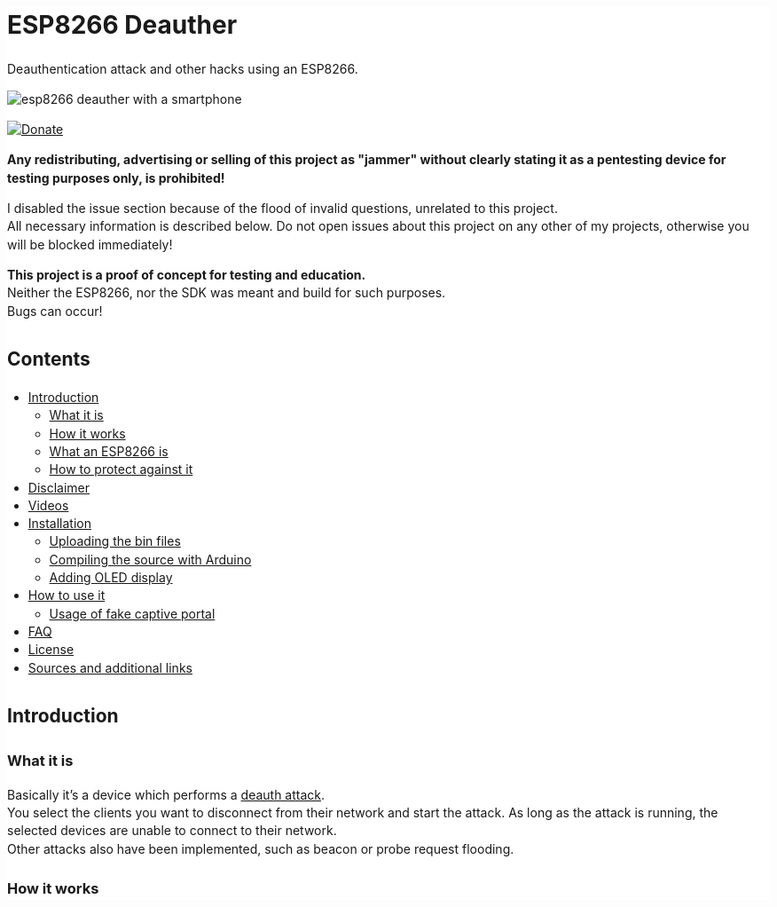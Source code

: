 # ESP8266 Deauther
Deauthentication attack and other hacks using an ESP8266.

![esp8266 deauther with a smartphone](https://raw.githubusercontent.com/spacehuhn/esp8266_deauther/master/screenshots/smartphone_esp_1.jpg)  

[![Donate](https://www.paypalobjects.com/en_US/i/btn/btn_donateCC_LG.gif)](https://www.paypal.com/cgi-bin/webscr?cmd=_s-xclick&hosted_button_id=RCHANSVSX9M8C)

**Any redistributing, advertising or selling of this project as "jammer" without clearly stating it as a pentesting device for testing purposes only, is prohibited!**  

I disabled the issue section because of the flood of invalid questions, unrelated to this project.  
All necessary information is described below. Do not open issues about this project on any other of my projects, otherwise you will be blocked immediately!  

**This project is a proof of concept for testing and education.**  
Neither the ESP8266, nor the SDK was meant and build for such purposes.  
Bugs can occur!  


## Contents
- [Introduction](#introduction)
  - [What it is](#what-it-is)
  - [How it works](#how-it-works)
  - [What an ESP8266 is](#what-an-esp8266-is)
  - [How to protect against it](#how-to-protect-against-it)
- [Disclaimer](#disclaimer)
- [Videos](#videos)
- [Installation](#installation)
  - [Uploading the bin files](#uploading-the-bin-files)  
  - [Compiling the source with Arduino](#compiling-the-source-with-arduino)
  - [Adding OLED display](#adding-oled-display)
- [How to use it](#how-to-use-it)
  - [Usage of fake captive portal](#captive-portal-usage)
- [FAQ](#faq)
- [License](#license)
- [Sources and additional links](#sources-and-additional-links)

## Introduction ##

### What it is

Basically it’s a device which performs a [deauth attack](https://en.wikipedia.org/wiki/Wi-Fi_deauthentication_attack).  
You select the clients you want to disconnect from their network and start the attack. As long as the attack is running, the
selected devices are unable to connect to their network.  
Other attacks also have been implemented, such as beacon or probe request flooding.  

### How it works
